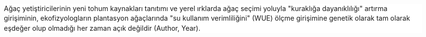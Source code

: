 Ağaç yetiştiricilerinin yeni tohum kaynakları tanıtımı ve yerel ırklarda ağaç seçimi yoluyla "kuraklığa dayanıklılığı" artırma girişiminin, ekofizyologların plantasyon ağaçlarında "su kullanım verimliliğini" (WUE) ölçme girişimine genetik olarak tam olarak eşdeğer olup olmadığı her zaman açık değildir (Author, Year).

